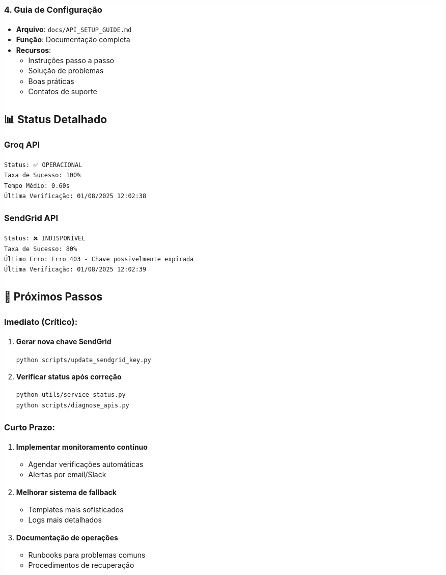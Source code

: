 ### 4. Guia de Configuração
- **Arquivo**: `docs/API_SETUP_GUIDE.md`
- **Função**: Documentação completa
- **Recursos**:
  - Instruções passo a passo
  - Solução de problemas
  - Boas práticas
  - Contatos de suporte

## 📊 Status Detalhado

### Groq API
```
Status: ✅ OPERACIONAL
Taxa de Sucesso: 100%
Tempo Médio: 0.60s
Última Verificação: 01/08/2025 12:02:38
```

### SendGrid API
```
Status: ❌ INDISPONÍVEL
Taxa de Sucesso: 80%
Último Erro: Erro 403 - Chave possivelmente expirada
Última Verificação: 01/08/2025 12:02:39
```

## 🚀 Próximos Passos

### Imediato (Crítico):
1. **Gerar nova chave SendGrid**
   ```bash
   python scripts/update_sendgrid_key.py
   ```

2. **Verificar status após correção**
   ```bash
   python utils/service_status.py
   python scripts/diagnose_apis.py
   ```

### Curto Prazo:
1. **Implementar monitoramento contínuo**
   - Agendar verificações automáticas
   - Alertas por email/Slack

2. **Melhorar sistema de fallback**
   - Templates mais sofisticados
   - Logs mais detalhados

3. **Documentação de operações**
   - Runbooks para problemas comuns
   - Procedimentos de recuperação

